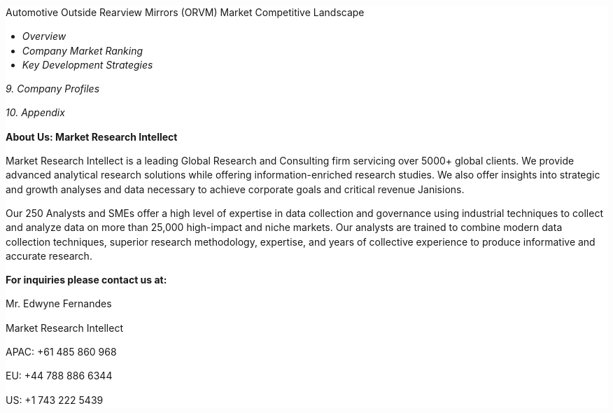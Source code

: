 Automotive Outside Rearview Mirrors (ORVM) Market Competitive Landscape</span></em></p><ul><li><em><span class="">Overview</span></em></li><li><em><span class="">Company Market Ranking</span></em></li><li><em><span class="">Key Development Strategies</span></em></li></ul><p><em><span class="font-[700]">9. Company Profiles</span></em></p><p><em><span class="font-[700]">10. Appendix</span></em></p><p><strong><span class="font-[700]">About Us: Market Research Intellect</span></strong></p><p><span class="">Market Research Intellect is a leading Global Research and Consulting firm servicing over 5000+ global clients. We provide advanced analytical research solutions while offering information-enriched research studies.&nbsp;</span>We also offer insights into strategic and growth analyses and data necessary to achieve corporate goals and critical revenue Janisions.</p><p><span class="">Our 250 Analysts and SMEs offer a high level of expertise in data collection and governance using industrial techniques to collect and analyze data on more than 25,000 high-impact and niche markets. Our analysts are trained to combine modern data collection techniques, superior research methodology, expertise, and years of collective experience to produce informative and accurate research.</span></p><p><strong>For inquiries please contact us at:</strong></p><p>Mr. Edwyne Fernandes</p><p>Market Research Intellect</p><p>APAC: +61 485 860 968</p><p>EU: +44 788 886 6344</p><p>US: +1 743 222 5439</p>
